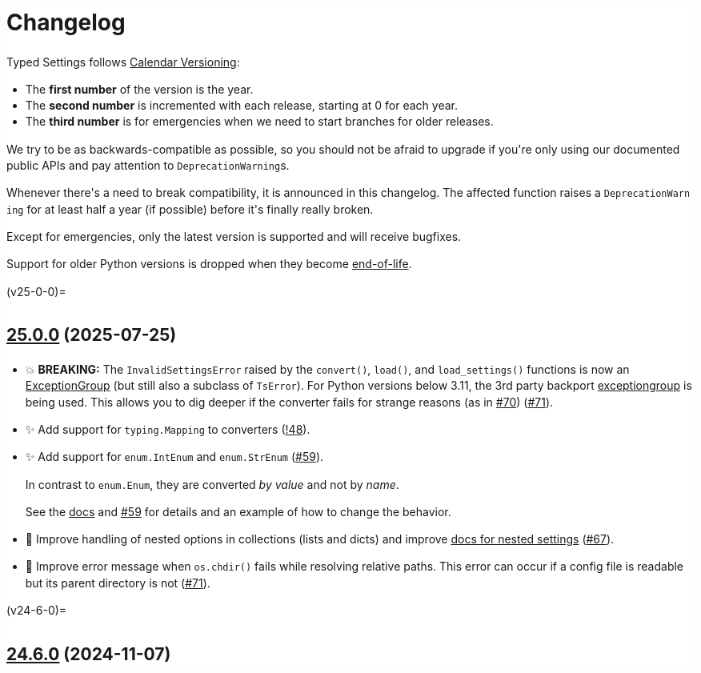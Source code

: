 # Changelog

Typed Settings follows [Calendar Versioning](https://calver.org):

- The **first number** of the version is the year.
- The **second number** is incremented with each release, starting at
  0 for each year.
- The **third number** is for emergencies when we need to start branches
  for older releases.

We try to be as backwards-compatible as possible, so you should not be
afraid to upgrade if you're only using our documented public APIs and
pay attention to `DeprecationWarning`s.

Whenever there's a need to break compatibility, it is announced in this
changelog.  The affected function raises a `DeprecationWarning` for at
least half a year (if possible) before it's finally really broken.

Except for emergencies, only the latest version is supported and will
receive bugfixes.

Support for older Python versions is dropped when they become
[end-of-life](https://devguide.python.org/versions/).



(v25-0-0)=
## [25.0.0](https://gitlab.com/sscherfke/typed-settings/-/compare/24.6.0...25.0.0) (2025-07-25)

- 💥 **BREAKING:** The `InvalidSettingsError` raised by the `convert()`,
  `load()`, and `load_settings()` functions is now an [ExceptionGroup]
  (but still also a subclass of `TsError`).  For Python versions below
  3.11, the 3rd party backport [exceptiongroup][exceptiongroup-pypi] is being used.
  This allows you to dig deeper if the converter fails for strange
  reasons (as in [#70]) ([#71]).

- ✨ Add support for `typing.Mapping` to converters ([!48]).

- ✨ Add support for `enum.IntEnum` and `enum.StrEnum` ([#59]).

  In contrast to `enum.Enum`, they are converted *by value* and not by
  *name*.

  See the [docs][docs-convert-enum] and [#59] for details and an
  example of how to change the behavior.

- 🐛 Improve handling of nested options in collections (lists and dicts)
  and improve [docs for nested settings][docs-nested-settings] ([#67]).

- 🐛 Improve error message when `os.chdir()` fails while resolving
  relative paths.  This error can occur if a config file is readable
  but its parent directory is not ([#71]).

[!48]: https://gitlab.com/sscherfke/typed-settings/-/merge_requests/48
[#59]: https://gitlab.com/sscherfke/typed-settings/-/issues/59
[#67]: https://gitlab.com/sscherfke/typed-settings/-/issues/67
[#70]: https://gitlab.com/sscherfke/typed-settings/-/issues/70
[#71]: https://gitlab.com/sscherfke/typed-settings/-/issues/71
[ExceptionGroup]: https://docs.python.org/3/library/exceptions.html#exception-groups
[exceptiongroup-pypi]: https://pypi.org/project/exceptiongroup/
[docs-convert-enum]: https://typed-settings.readthedocs.io/en/latest/guides/customize-converters.html
[docs-nested-settings]: https://typed-settings.readthedocs.io/en/latest/guides/settings-classes.html#nested-settings

(v24-6-0)=
## [24.6.0](https://gitlab.com/sscherfke/typed-settings/-/compare/24.5.0...24.6.0) (2024-11-07)


[#60]: https://gitlab.com/sscherfke/typed-settings/-/issues/60
[#61]: https://gitlab.com/sscherfke/typed-settings/-/issues/61
[#62]: https://gitlab.com/sscherfke/typed-settings/-/issues/62
[!40]: https://gitlab.com/sscherfke/typed-settings/-/merge_requests/40
[#47]: https://gitlab.com/sscherfke/typed-settings/-/issues/47
[#56]: https://gitlab.com/sscherfke/typed-settings/-/issues/56
[docs-resolve_types]: https://typed-settings.readthedocs.io/en/latest/apiref.html#typed_settings.cls_utils.resolve_types
[trusted publishers]: https://docs.pypi.org/trusted-publishers/
[#53]: https://gitlab.com/sscherfke/typed-settings/-/issues/53
[#54]: https://gitlab.com/sscherfke/typed-settings/-/issues/54
[#55]: https://gitlab.com/sscherfke/typed-settings/-/issues/55
[PEP 563]: https://peps.python.org/pep-0563/
[development guide]: https://typed-settings.readthedocs.io/en/latest/development.html
[docs-combine]: https://typed-settings.readthedocs.io/en/latest/apiref.html#typed_settings.cls_attrs.combine
[docs-to_date]: https://typed-settings.readthedocs.io/en/latest/apiref.html#typed_settings.converters.to_date
[docs-to_timedelta]: https://typed-settings.readthedocs.io/en/latest/apiref.html#typed_settings.converters.to_timedelta
[information about forward references]: https://typed-settings.readthedocs.io/en/latest/guides/settings-classes.html#postponed-annotations-forward-references
[!32]: https://gitlab.com/sscherfke/typed-settings/-/merge_requests/32
[#50]: https://gitlab.com/sscherfke/typed-settings/-/issues/50
[#52]: https://gitlab.com/sscherfke/typed-settings/-/issues/52
[!31]: https://gitlab.com/sscherfke/typed-settings/-/merge_requests/31
[#49]: https://gitlab.com/sscherfke/typed-settings/-/issues/49
[!27]: https://gitlab.com/sscherfke/typed-settings/-/merge_requests/27
[#36]: https://gitlab.com/sscherfke/typed-settings/-/issues/36
[#45]: https://gitlab.com/sscherfke/typed-settings/-/issues/45
[#46]: https://gitlab.com/sscherfke/typed-settings/-/issues/46
[#44]: https://gitlab.com/sscherfke/typed-settings/-/issues/44
[#20]: https://gitlab.com/sscherfke/typed-settings/-/issues/20
[#30]: https://gitlab.com/sscherfke/typed-settings/-/issues/30
[#41]: https://gitlab.com/sscherfke/typed-settings/-/issues/41
[myst]: https://myst-parser.readthedocs.io/en/latest/
[pip-audit]: https://pypi.org/project/pip-audit
[safety]: https://pypi.org/project/safety
[vendor]: https://gitlab.com/sscherfke/typed-settings-vendoring
[#40]: https://gitlab.com/sscherfke/typed-settings/-/issues/40
[!14]: https://gitlab.com/sscherfke/typed-settings/-/merge_requests/14
[!16]: https://gitlab.com/sscherfke/typed-settings/-/merge_requests/16
[#2]: https://gitlab.com/sscherfke/typed-settings/-/issues/2
[#19]: https://gitlab.com/sscherfke/typed-settings/-/issues/19
[#33]: https://gitlab.com/sscherfke/typed-settings/-/issues/33
[calver]: https://calver.org
[myst-parser]: https://myst-parser.readthedocs.io
[sybil]: https://sybil.readthedocs.io
[#29]: https://gitlab.com/sscherfke/typed-settings/-/issues/29
[#26]: https://gitlab.com/sscherfke/typed-settings/-/issues/26
[#28]: https://gitlab.com/sscherfke/typed-settings/-/issues/28
[#14]: https://gitlab.com/sscherfke/typed-settings/-/issues/14
[#17]: https://gitlab.com/sscherfke/typed-settings/-/issues/17
[#22]: https://gitlab.com/sscherfke/typed-settings/-/issues/22
[cattrs 22.2]: https://cattrs.readthedocs.io/en/latest/history.html#id1
[!6]: https://gitlab.com/sscherfke/typed-settings/-/merge_requests/6
[#5]: https://gitlab.com/sscherfke/typed-settings/-/issues/5
[#15]: https://gitlab.com/sscherfke/typed-settings/-/issues/15
[Click]: https://click.palletsprojects.com
[Pytest]: https://pytest.org
[#16]: https://gitlab.com/sscherfke/typed-settings/-/issues/16
[#10]: https://gitlab.com/sscherfke/typed-settings/-/issues/10
[#11]: https://gitlab.com/sscherfke/typed-settings/-/issues/11
[FileFormat]: https://typed-settings.readthedocs.io/en/latest/apiref.html#typed_settings.loaders.FileFormat
[Loader]: https://typed-settings.readthedocs.io/en/latest/apiref.html#typed_settings.loaders.Loader
[attrs auto-convert hooks]: https://www.attrs.org/en/stable/extending.html#automatic-field-transformation-and-modification
[cattrs]: https://cattrs.readthedocs.io/en/latest/index.html
[#8]: https://gitlab.com/sscherfke/typed-settings/-/issues/8
[#3]: https://gitlab.com/sscherfke/typed-settings/-/issues/3
[#6]: https://gitlab.com/sscherfke/typed-settings/-/issues/6
[Furo]: https://github.com/pradyunsg/furo